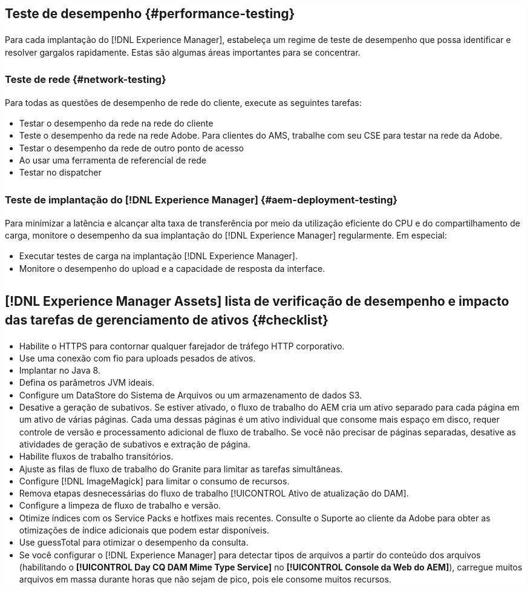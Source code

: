 ## Teste de desempenho {#performance-testing}

Para cada implantação do [!DNL Experience Manager], estabeleça um regime de teste de desempenho que possa identificar e resolver gargalos rapidamente. Estas são algumas áreas importantes para se concentrar.

### Teste de rede {#network-testing}

Para todas as questões de desempenho de rede do cliente, execute as seguintes tarefas:

* Testar o desempenho da rede na rede do cliente
* Teste o desempenho da rede na rede Adobe. Para clientes do AMS, trabalhe com seu CSE para testar na rede da Adobe.
* Testar o desempenho da rede de outro ponto de acesso
* Ao usar uma ferramenta de referencial de rede
* Testar no dispatcher

### Teste de implantação do [!DNL Experience Manager] {#aem-deployment-testing}

Para minimizar a latência e alcançar alta taxa de transferência por meio da utilização eficiente do CPU e do compartilhamento de carga, monitore o desempenho da sua implantação do [!DNL Experience Manager] regularmente. Em especial:

* Executar testes de carga na implantação [!DNL Experience Manager].
* Monitore o desempenho do upload e a capacidade de resposta da interface.

## [!DNL Experience Manager Assets] lista de verificação de desempenho e impacto das tarefas de gerenciamento de ativos {#checklist}

* Habilite o HTTPS para contornar qualquer farejador de tráfego HTTP corporativo.
* Use uma conexão com fio para uploads pesados de ativos.
* Implantar no Java 8.
* Defina os parâmetros JVM ideais.
* Configure um DataStore do Sistema de Arquivos ou um armazenamento de dados S3.
* Desative a geração de subativos. Se estiver ativado, o fluxo de trabalho do AEM cria um ativo separado para cada página em um ativo de várias páginas. Cada uma dessas páginas é um ativo individual que consome mais espaço em disco, requer controle de versão e processamento adicional de fluxo de trabalho. Se você não precisar de páginas separadas, desative as atividades de geração de subativos e extração de página.
* Habilite fluxos de trabalho transitórios.
* Ajuste as filas de fluxo de trabalho do Granite para limitar as tarefas simultâneas.
* Configure [!DNL ImageMagick] para limitar o consumo de recursos.
* Remova etapas desnecessárias do fluxo de trabalho [!UICONTROL Ativo de atualização do DAM].
* Configure a limpeza de fluxo de trabalho e versão.
* Otimize índices com os Service Packs e hotfixes mais recentes. Consulte o Suporte ao cliente da Adobe para obter as otimizações de índice adicionais que podem estar disponíveis.
* Use guessTotal para otimizar o desempenho da consulta.
* Se você configurar o [!DNL Experience Manager] para detectar tipos de arquivos a partir do conteúdo dos arquivos (habilitando o **[!UICONTROL Day CQ DAM Mime Type Service]** no **[!UICONTROL Console da Web do AEM]**), carregue muitos arquivos em massa durante horas que não sejam de pico, pois ele consome muitos recursos.
